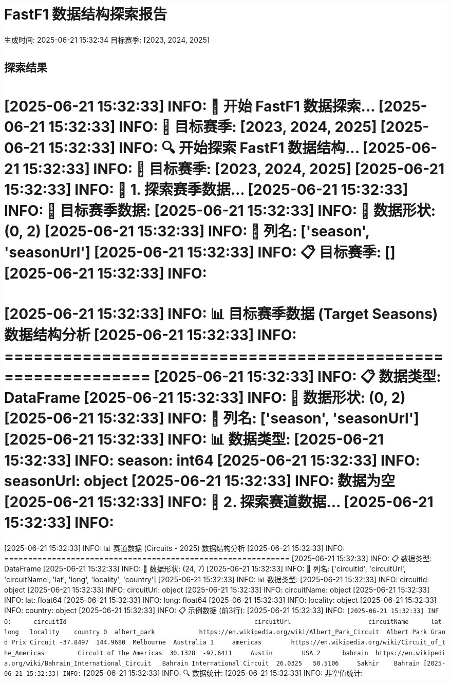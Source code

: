 # FastF1 数据结构探索报告

生成时间: 2025-06-21 15:32:34
目标赛季: [2023, 2024, 2025]

## 探索结果

[2025-06-21 15:32:33] INFO: 🚀 开始 FastF1 数据探索...
[2025-06-21 15:32:33] INFO: 🎯 目标赛季: [2023, 2024, 2025]
[2025-06-21 15:32:33] INFO: 🔍 开始探索 FastF1 数据结构...
[2025-06-21 15:32:33] INFO: 🎯 目标赛季: [2023, 2024, 2025]
[2025-06-21 15:32:33] INFO: 📅 1. 探索赛季数据...
[2025-06-21 15:32:33] INFO: 
🎯 目标赛季数据:
[2025-06-21 15:32:33] INFO: 📏 数据形状: (0, 2)
[2025-06-21 15:32:33] INFO: 📝 列名: ['season', 'seasonUrl']
[2025-06-21 15:32:33] INFO: 📋 目标赛季: []
[2025-06-21 15:32:33] INFO: 
============================================================
[2025-06-21 15:32:33] INFO: 📊 目标赛季数据 (Target Seasons) 数据结构分析
[2025-06-21 15:32:33] INFO: ============================================================
[2025-06-21 15:32:33] INFO: 📋 数据类型: DataFrame
[2025-06-21 15:32:33] INFO: 📏 数据形状: (0, 2)
[2025-06-21 15:32:33] INFO: 📝 列名: ['season', 'seasonUrl']
[2025-06-21 15:32:33] INFO: 
📊 数据类型:
[2025-06-21 15:32:33] INFO:    season: int64
[2025-06-21 15:32:33] INFO:    seasonUrl: object
[2025-06-21 15:32:33] INFO:    数据为空
[2025-06-21 15:32:33] INFO: 🏁 2. 探索赛道数据...
[2025-06-21 15:32:33] INFO: 
============================================================
[2025-06-21 15:32:33] INFO: 📊 赛道数据 (Circuits - 2025) 数据结构分析
[2025-06-21 15:32:33] INFO: ============================================================
[2025-06-21 15:32:33] INFO: 📋 数据类型: DataFrame
[2025-06-21 15:32:33] INFO: 📏 数据形状: (24, 7)
[2025-06-21 15:32:33] INFO: 📝 列名: ['circuitId', 'circuitUrl', 'circuitName', 'lat', 'long', 'locality', 'country']
[2025-06-21 15:32:33] INFO: 
📊 数据类型:
[2025-06-21 15:32:33] INFO:    circuitId: object
[2025-06-21 15:32:33] INFO:    circuitUrl: object
[2025-06-21 15:32:33] INFO:    circuitName: object
[2025-06-21 15:32:33] INFO:    lat: float64
[2025-06-21 15:32:33] INFO:    long: float64
[2025-06-21 15:32:33] INFO:    locality: object
[2025-06-21 15:32:33] INFO:    country: object
[2025-06-21 15:32:33] INFO: 
📋 示例数据 (前3行):
[2025-06-21 15:32:33] INFO: ```
[2025-06-21 15:32:33] INFO:      circuitId                                                   circuitUrl                     circuitName      lat      long   locality    country
0  albert_park            https://en.wikipedia.org/wiki/Albert_Park_Circuit  Albert Park Grand Prix Circuit -37.8497  144.9680  Melbourne  Australia
1     americas        https://en.wikipedia.org/wiki/Circuit_of_the_Americas         Circuit of the Americas  30.1328  -97.6411     Austin        USA
2      bahrain  https://en.wikipedia.org/wiki/Bahrain_International_Circuit   Bahrain International Circuit  26.0325   50.5106     Sakhir    Bahrain
[2025-06-21 15:32:33] INFO: ```
[2025-06-21 15:32:33] INFO: 
🔍 数据统计:
[2025-06-21 15:32:33] INFO:    非空值统计: